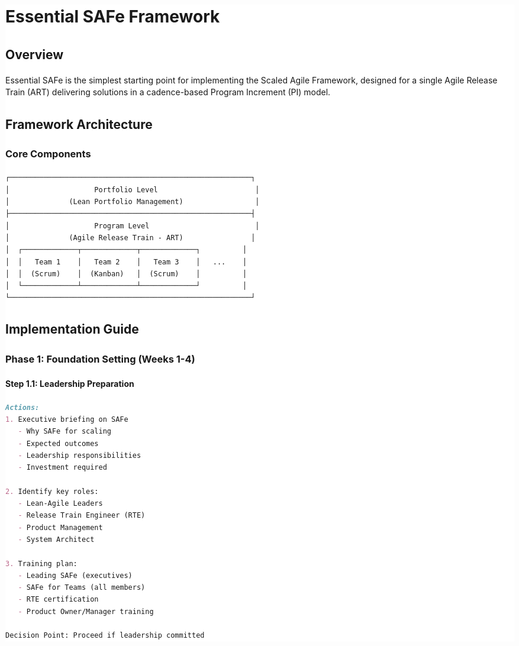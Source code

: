 # Essential SAFe Framework

## Overview
Essential SAFe is the simplest starting point for implementing the Scaled Agile Framework, designed for a single Agile Release Train (ART) delivering solutions in a cadence-based Program Increment (PI) model.

## Framework Architecture

### Core Components
```
┌─────────────────────────────────────────────────────────┐
│                    Portfolio Level                       │
│              (Lean Portfolio Management)                 │
├─────────────────────────────────────────────────────────┤
│                    Program Level                         │
│              (Agile Release Train - ART)                │
│  ┌─────────────┬─────────────┬─────────────┐          │
│  │   Team 1    │   Team 2    │   Team 3    │   ...    │
│  │  (Scrum)    │  (Kanban)   │  (Scrum)    │          │
│  └─────────────┴─────────────┴─────────────┘          │
└─────────────────────────────────────────────────────────┘
```

## Implementation Guide

### Phase 1: Foundation Setting (Weeks 1-4)

#### Step 1.1: Leadership Preparation
```markdown
Actions:
1. Executive briefing on SAFe
   - Why SAFe for scaling
   - Expected outcomes
   - Leadership responsibilities
   - Investment required

2. Identify key roles:
   - Lean-Agile Leaders
   - Release Train Engineer (RTE)
   - Product Management
   - System Architect

3. Training plan:
   - Leading SAFe (executives)
   - SAFe for Teams (all members)
   - RTE certification
   - Product Owner/Manager training

Decision Point: Proceed if leadership committed
```
